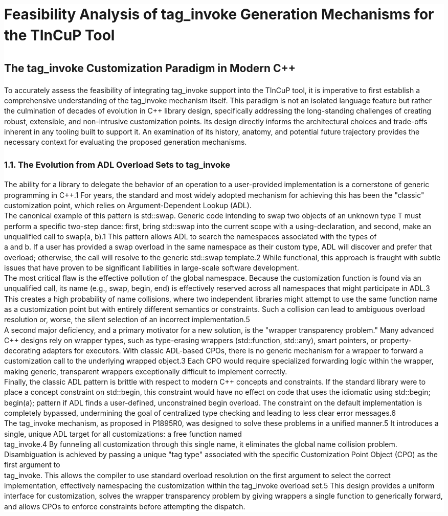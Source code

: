 

# **Feasibility Analysis of tag\_invoke Generation Mechanisms for the TInCuP Tool**

## **The tag\_invoke Customization Paradigm in Modern C++**

To accurately assess the feasibility of integrating tag\_invoke support into the TInCuP tool, it is imperative to first establish a comprehensive understanding of the tag\_invoke mechanism itself. This paradigm is not an isolated language feature but rather the culmination of decades of evolution in C++ library design, specifically addressing the long-standing challenges of creating robust, extensible, and non-intrusive customization points. Its design directly informs the architectural choices and trade-offs inherent in any tooling built to support it. An examination of its history, anatomy, and potential future trajectory provides the necessary context for evaluating the proposed generation mechanisms.

### **1.1. The Evolution from ADL Overload Sets to tag\_invoke**

The ability for a library to delegate the behavior of an operation to a user-provided implementation is a cornerstone of generic programming in C++.1 For years, the standard and most widely adopted mechanism for achieving this has been the "classic" customization point, which relies on Argument-Dependent Lookup (ADL).  
The canonical example of this pattern is std::swap. Generic code intending to swap two objects of an unknown type T must perform a specific two-step dance: first, bring std::swap into the current scope with a using-declaration, and second, make an unqualified call to swap(a, b).1 This pattern allows ADL to search the namespaces associated with the types of  
a and b. If a user has provided a swap overload in the same namespace as their custom type, ADL will discover and prefer that overload; otherwise, the call will resolve to the generic std::swap template.2 While functional, this approach is fraught with subtle issues that have proven to be significant liabilities in large-scale software development.  
The most critical flaw is the effective pollution of the global namespace. Because the customization function is found via an unqualified call, its name (e.g., swap, begin, end) is effectively reserved across all namespaces that might participate in ADL.3 This creates a high probability of name collisions, where two independent libraries might attempt to use the same function name as a customization point but with entirely different semantics or constraints. Such a collision can lead to ambiguous overload resolution or, worse, the silent selection of an incorrect implementation.5  
A second major deficiency, and a primary motivator for a new solution, is the "wrapper transparency problem." Many advanced C++ designs rely on wrapper types, such as type-erasing wrappers (std::function, std::any), smart pointers, or property-decorating adapters for executors. With classic ADL-based CPOs, there is no generic mechanism for a wrapper to forward a customization call to the underlying wrapped object.3 Each CPO would require specialized forwarding logic within the wrapper, making generic, transparent wrappers exceptionally difficult to implement correctly.  
Finally, the classic ADL pattern is brittle with respect to modern C++ concepts and constraints. If the standard library were to place a concept constraint on std::begin, this constraint would have no effect on code that uses the idiomatic using std::begin; begin(a); pattern if ADL finds a user-defined, unconstrained begin overload. The constraint on the default implementation is completely bypassed, undermining the goal of centralized type checking and leading to less clear error messages.6  
The tag\_invoke mechanism, as proposed in P1895R0, was designed to solve these problems in a unified manner.5 It introduces a single, unique ADL target for all customizations: a free function named  
tag\_invoke.4 By funneling all customization through this single name, it eliminates the global name collision problem. Disambiguation is achieved by passing a unique "tag type" associated with the specific Customization Point Object (CPO) as the first argument to  
tag\_invoke. This allows the compiler to use standard overload resolution on the first argument to select the correct implementation, effectively namespacing the customization within the tag\_invoke overload set.5 This design provides a uniform interface for customization, solves the wrapper transparency problem by giving wrappers a single function to generically forward, and allows CPOs to enforce constraints before attempting the dispatch.
